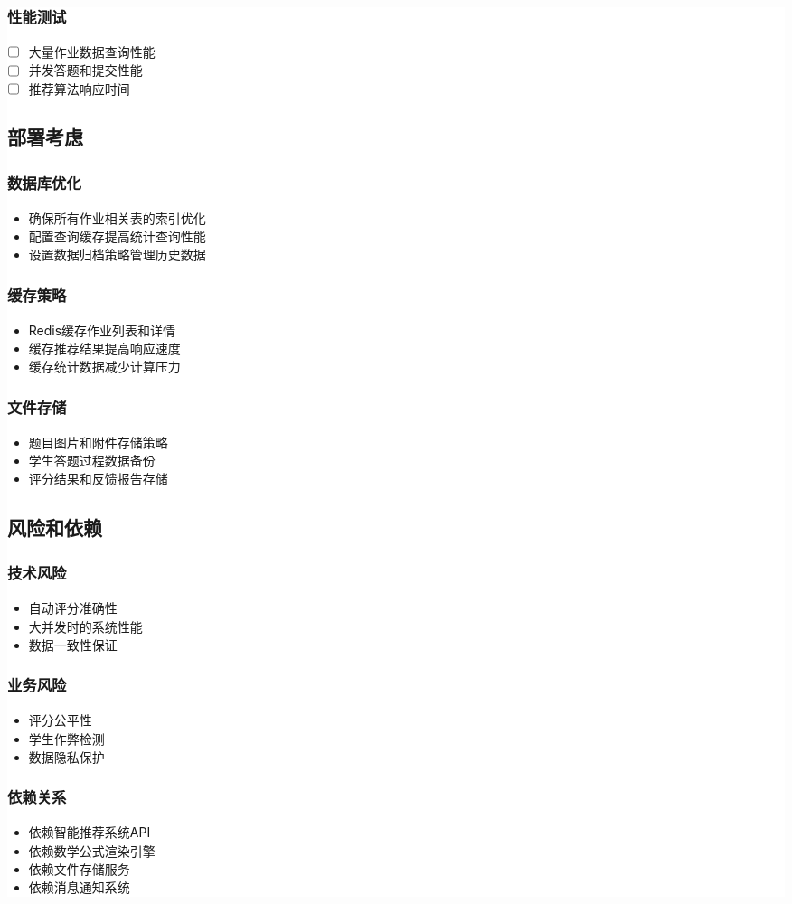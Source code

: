 ### 性能测试
- [ ] 大量作业数据查询性能
- [ ] 并发答题和提交性能
- [ ] 推荐算法响应时间

## 部署考虑

### 数据库优化
- 确保所有作业相关表的索引优化
- 配置查询缓存提高统计查询性能
- 设置数据归档策略管理历史数据

### 缓存策略
- Redis缓存作业列表和详情
- 缓存推荐结果提高响应速度
- 缓存统计数据减少计算压力

### 文件存储
- 题目图片和附件存储策略
- 学生答题过程数据备份
- 评分结果和反馈报告存储

## 风险和依赖

### 技术风险
- 自动评分准确性
- 大并发时的系统性能
- 数据一致性保证

### 业务风险
- 评分公平性
- 学生作弊检测
- 数据隐私保护

### 依赖关系
- 依赖智能推荐系统API
- 依赖数学公式渲染引擎
- 依赖文件存储服务
- 依赖消息通知系统


